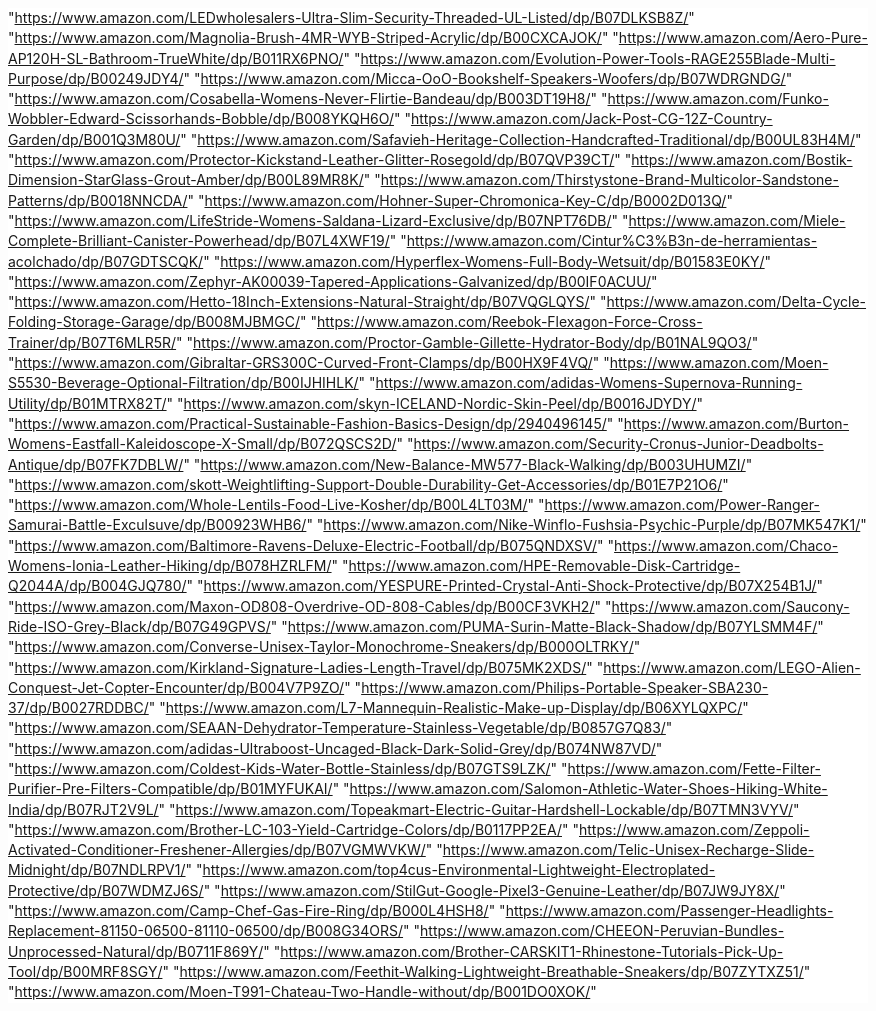 "https://www.amazon.com/LEDwholesalers-Ultra-Slim-Security-Threaded-UL-Listed/dp/B07DLKSB8Z/"
"https://www.amazon.com/Magnolia-Brush-4MR-WYB-Striped-Acrylic/dp/B00CXCAJOK/"
"https://www.amazon.com/Aero-Pure-AP120H-SL-Bathroom-TrueWhite/dp/B011RX6PNO/"
"https://www.amazon.com/Evolution-Power-Tools-RAGE255Blade-Multi-Purpose/dp/B00249JDY4/"
"https://www.amazon.com/Micca-OoO-Bookshelf-Speakers-Woofers/dp/B07WDRGNDG/"
"https://www.amazon.com/Cosabella-Womens-Never-Flirtie-Bandeau/dp/B003DT19H8/"
"https://www.amazon.com/Funko-Wobbler-Edward-Scissorhands-Bobble/dp/B008YKQH6O/"
"https://www.amazon.com/Jack-Post-CG-12Z-Country-Garden/dp/B001Q3M80U/"
"https://www.amazon.com/Safavieh-Heritage-Collection-Handcrafted-Traditional/dp/B00UL83H4M/"
"https://www.amazon.com/Protector-Kickstand-Leather-Glitter-Rosegold/dp/B07QVP39CT/"
"https://www.amazon.com/Bostik-Dimension-StarGlass-Grout-Amber/dp/B00L89MR8K/"
"https://www.amazon.com/Thirstystone-Brand-Multicolor-Sandstone-Patterns/dp/B0018NNCDA/"
"https://www.amazon.com/Hohner-Super-Chromonica-Key-C/dp/B0002D013Q/"
"https://www.amazon.com/LifeStride-Womens-Saldana-Lizard-Exclusive/dp/B07NPT76DB/"
"https://www.amazon.com/Miele-Complete-Brilliant-Canister-Powerhead/dp/B07L4XWF19/"
"https://www.amazon.com/Cintur%C3%B3n-de-herramientas-acolchado/dp/B07GDTSCQK/"
"https://www.amazon.com/Hyperflex-Womens-Full-Body-Wetsuit/dp/B01583E0KY/"
"https://www.amazon.com/Zephyr-AK00039-Tapered-Applications-Galvanized/dp/B00IF0ACUU/"
"https://www.amazon.com/Hetto-18Inch-Extensions-Natural-Straight/dp/B07VQGLQYS/"
"https://www.amazon.com/Delta-Cycle-Folding-Storage-Garage/dp/B008MJBMGC/"
"https://www.amazon.com/Reebok-Flexagon-Force-Cross-Trainer/dp/B07T6MLR5R/"
"https://www.amazon.com/Proctor-Gamble-Gillette-Hydrator-Body/dp/B01NAL9QO3/"
"https://www.amazon.com/Gibraltar-GRS300C-Curved-Front-Clamps/dp/B00HX9F4VQ/"
"https://www.amazon.com/Moen-S5530-Beverage-Optional-Filtration/dp/B00IJHIHLK/"
"https://www.amazon.com/adidas-Womens-Supernova-Running-Utility/dp/B01MTRX82T/"
"https://www.amazon.com/skyn-ICELAND-Nordic-Skin-Peel/dp/B0016JDYDY/"
"https://www.amazon.com/Practical-Sustainable-Fashion-Basics-Design/dp/2940496145/"
"https://www.amazon.com/Burton-Womens-Eastfall-Kaleidoscope-X-Small/dp/B072QSCS2D/"
"https://www.amazon.com/Security-Cronus-Junior-Deadbolts-Antique/dp/B07FK7DBLW/"
"https://www.amazon.com/New-Balance-MW577-Black-Walking/dp/B003UHUMZI/"
"https://www.amazon.com/skott-Weightlifting-Support-Double-Durability-Get-Accessories/dp/B01E7P21O6/"
"https://www.amazon.com/Whole-Lentils-Food-Live-Kosher/dp/B00L4LT03M/"
"https://www.amazon.com/Power-Ranger-Samurai-Battle-Exculsuve/dp/B00923WHB6/"
"https://www.amazon.com/Nike-Winflo-Fushsia-Psychic-Purple/dp/B07MK547K1/"
"https://www.amazon.com/Baltimore-Ravens-Deluxe-Electric-Football/dp/B075QNDXSV/"
"https://www.amazon.com/Chaco-Womens-Ionia-Leather-Hiking/dp/B078HZRLFM/"
"https://www.amazon.com/HPE-Removable-Disk-Cartridge-Q2044A/dp/B004GJQ780/"
"https://www.amazon.com/YESPURE-Printed-Crystal-Anti-Shock-Protective/dp/B07X254B1J/"
"https://www.amazon.com/Maxon-OD808-Overdrive-OD-808-Cables/dp/B00CF3VKH2/"
"https://www.amazon.com/Saucony-Ride-ISO-Grey-Black/dp/B07G49GPVS/"
"https://www.amazon.com/PUMA-Surin-Matte-Black-Shadow/dp/B07YLSMM4F/"
"https://www.amazon.com/Converse-Unisex-Taylor-Monochrome-Sneakers/dp/B000OLTRKY/"
"https://www.amazon.com/Kirkland-Signature-Ladies-Length-Travel/dp/B075MK2XDS/"
"https://www.amazon.com/LEGO-Alien-Conquest-Jet-Copter-Encounter/dp/B004V7P9ZO/"
"https://www.amazon.com/Philips-Portable-Speaker-SBA230-37/dp/B0027RDDBC/"
"https://www.amazon.com/L7-Mannequin-Realistic-Make-up-Display/dp/B06XYLQXPC/"
"https://www.amazon.com/SEAAN-Dehydrator-Temperature-Stainless-Vegetable/dp/B0857G7Q83/"
"https://www.amazon.com/adidas-Ultraboost-Uncaged-Black-Dark-Solid-Grey/dp/B074NW87VD/"
"https://www.amazon.com/Coldest-Kids-Water-Bottle-Stainless/dp/B07GTS9LZK/"
"https://www.amazon.com/Fette-Filter-Purifier-Pre-Filters-Compatible/dp/B01MYFUKAI/"
"https://www.amazon.com/Salomon-Athletic-Water-Shoes-Hiking-White-India/dp/B07RJT2V9L/"
"https://www.amazon.com/Topeakmart-Electric-Guitar-Hardshell-Lockable/dp/B07TMN3VYV/"
"https://www.amazon.com/Brother-LC-103-Yield-Cartridge-Colors/dp/B0117PP2EA/"
"https://www.amazon.com/Zeppoli-Activated-Conditioner-Freshener-Allergies/dp/B07VGMWVKW/"
"https://www.amazon.com/Telic-Unisex-Recharge-Slide-Midnight/dp/B07NDLRPV1/"
"https://www.amazon.com/top4cus-Environmental-Lightweight-Electroplated-Protective/dp/B07WDMZJ6S/"
"https://www.amazon.com/StilGut-Google-Pixel3-Genuine-Leather/dp/B07JW9JY8X/"
"https://www.amazon.com/Camp-Chef-Gas-Fire-Ring/dp/B000L4HSH8/"
"https://www.amazon.com/Passenger-Headlights-Replacement-81150-06500-81110-06500/dp/B008G34ORS/"
"https://www.amazon.com/CHEEON-Peruvian-Bundles-Unprocessed-Natural/dp/B0711F869Y/"
"https://www.amazon.com/Brother-CARSKIT1-Rhinestone-Tutorials-Pick-Up-Tool/dp/B00MRF8SGY/"
"https://www.amazon.com/Feethit-Walking-Lightweight-Breathable-Sneakers/dp/B07ZYTXZ51/"
"https://www.amazon.com/Moen-T991-Chateau-Two-Handle-without/dp/B001DO0XOK/"